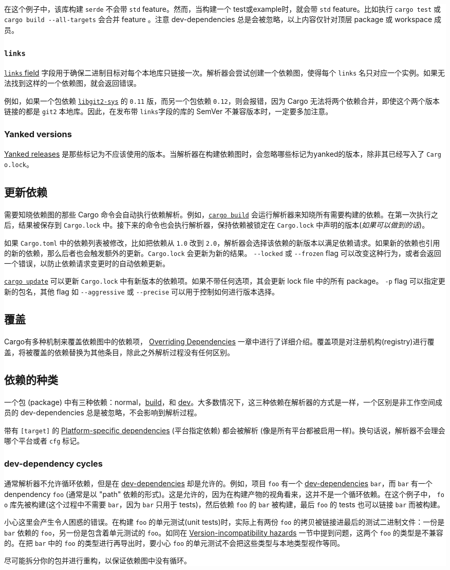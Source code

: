   在这个例子中，该库构建 `serde` 不会带 `std` feature。然而，当构建一个 test或example时，就会带 `std` feature。比如执行 `cargo test` 或 `cargo build --all-targets` 会合并 feature 。注意 dev-dependencies 总是会被忽略，以上内容仅针对顶层 package 或 workspace 成员。

[build-dependencies]: specifying-dependencies.md#build-dependencies
[dev-dependencies]: specifying-dependencies.md#development-dependencies
[resolver-field]: features.md#resolver-versions

### `links`

[`links` field] 字段用于确保二进制目标对每个本地库只链接一次。解析器会尝试创建一个依赖图，使得每个 `links` 名只对应一个实例。如果无法找到这样的一个依赖图，就会返回错误。

例如，如果一个包依赖 [`libgit2-sys`] 的 `0.11` 版，而另一个包依赖 `0.12`，则会报错，因为 Cargo 无法将两个依赖合并，即使这个两个版本链接的都是 `git2` 本地库。因此，在发布带 `links`字段的库的 SemVer 不兼容版本时，一定要多加注意。

[`links` field]: manifest.md#the-links-field
[`libgit2-sys`]: https://crates.io/crates/libgit2-sys

### Yanked versions

[Yanked releases][yank] 是那些标记为不应该使用的版本。当解析器在构建依赖图时，会忽略哪些标记为yanked的版本，除非其已经写入了 `Cargo.lock`。

[yank]: publishing.md#cargo-yank

## 更新依赖

需要知晓依赖图的那些 Cargo 命令会自动执行依赖解析。例如，[`cargo build`] 会运行解析器来知晓所有需要构建的依赖。在第一次执行之后，结果被保存到 `Cargo.lock` 中。接下来的命令也会执行解析器，保持依赖被锁定在 `Cargo.lock` 中声明的版本(*如果可以做到的话*)。

如果 `Cargo.toml` 中的依赖列表被修改，比如把依赖从 `1.0` 改到 `2.0`，解析器会选择该依赖的新版本以满足依赖请求。如果新的依赖也引用的新的依赖，那么后者也会触发额外的更新。`Cargo.lock` 会更新为新的结果。 `--locked` 或 `--frozen` flag 可以改变这种行为，或者会返回一个错误，以防止依赖请求变更时的自动依赖更新。

[`cargo update`] 可以更新 `Cargo.lock` 中有新版本的依赖项。如果不带任何选项，其会更新 lock file 中的所有 package。 `-p` flag 可以指定更新的包名，其他 flag 如 `--aggressive` 或 `--precise` 可以用于控制如何进行版本选择。

[`cargo build`]: ../commands/cargo-build.md
[`cargo update`]: ../commands/cargo-update.md

## 覆盖

Cargo有多种机制来覆盖依赖图中的依赖项， [Overriding Dependencies] 一章中进行了详细介绍。覆盖项是对注册机构(registry)进行覆盖，将被覆盖的依赖替换为其他条目，除此之外解析过程没有任何区别。

[Overriding Dependencies]: overriding-dependencies.md

## 依赖的种类

一个包 (package) 中有三种依赖：normal，[build]，和 [dev][dev-dependencies]。大多数情况下，这三种依赖在解析器的方式是一样，一个区别是非工作空间成员的 dev-dependencies 总是被忽略，不会影响到解析过程。

带有 `[target]` 的 [Platform-specific dependencies] (平台指定依赖) 都会被解析 (像是所有平台都被启用一样)。换句话说，解析器不会理会哪个平台或者 `cfg` 标记。

[build]: specifying-dependencies.md#build-dependencies
[dev-dependencies]: specifying-dependencies.md#development-dependencies
[Platform-specific dependencies]: specifying-dependencies.md#platform-specific-dependencies

### dev-dependency cycles

通常解析器不允许循环依赖，但是在 [dev-dependencies] 却是允许的。例如，项目 `foo` 有一个 [dev-dependencies] `bar`，而 `bar` 有一个 denpendency `foo` (通常是以 "path" 依赖的形式)。这是允许的，因为在构建产物的视角看来，这并不是一个循环依赖。在这个例子中， `foo` 库先被构建(这个过程中不需要 `bar`，因为 `bar` 只用于 tests)，然后依赖 `foo` 的 `bar` 被构建，最后 `foo` 的 tests 也可以链接 `bar` 而被构建。

小心这里会产生令人困惑的错误。在构建 `foo` 的单元测试(unit tests)时，实际上有两份 `foo` 的拷贝被链接进最后的测试二进制文件：一份是 `bar` 依赖的 `foo`，另一份是包含着单元测试的 `foo`。如同在 [Version-incompatibility hazards] 一节中提到问题，这两个 `foo` 的类型是不兼容的。在把 `bar` 中的 `foo` 的类型进行再导出时，要小心 `foo` 的单元测试不会把这些类型与本地类型视作等同。

尽可能拆分你的包并进行重构，以保证依赖图中没有循环。


[Specifying Dependencies]: specifying-dependencies.md
[`cargo tree`]: ../commands/cargo-tree.md
[SemVer]: https://semver.org/
[SemVer Compatibility]: semver.md
[Version-incompatibility hazards]: #version-incompatibility-hazards
[semver trick]: https://github.com/dtolnay/semver-trick
[`downcast_ref`]: https://doc.rust-lang.org/std/any/trait.Any.html#method.downcast_ref
[`cargo install`]: ../commands/cargo-install.md
[known issue]: https://github.com/rust-lang/crates.io/issues/1059
[crates.io]: https://crates.io/
[`im`]: https://crates.io/crates/im
[`perf` feature]: https://github.com/rust-lang/regex/blob/1.3.0/Cargo.toml#L56
[`rayon` dependency]: https://github.com/bodil/im-rs/blob/v15.0.0/Cargo.toml#L47
[`regex`]: https://crates.io/crates/regex
[`serde` dependency]: https://github.com/bodil/im-rs/blob/v15.0.0/Cargo.toml#L46
[features]: features.md
[removing an optional dependency]: semver.md#cargo-remove-opt-dep
[workspace]: workspaces.md
[virtual workspace]: workspaces.md#virtual-workspace
[features-2]: features.md#feature-resolver-version-2
[SemVer guidelines]: semver.md